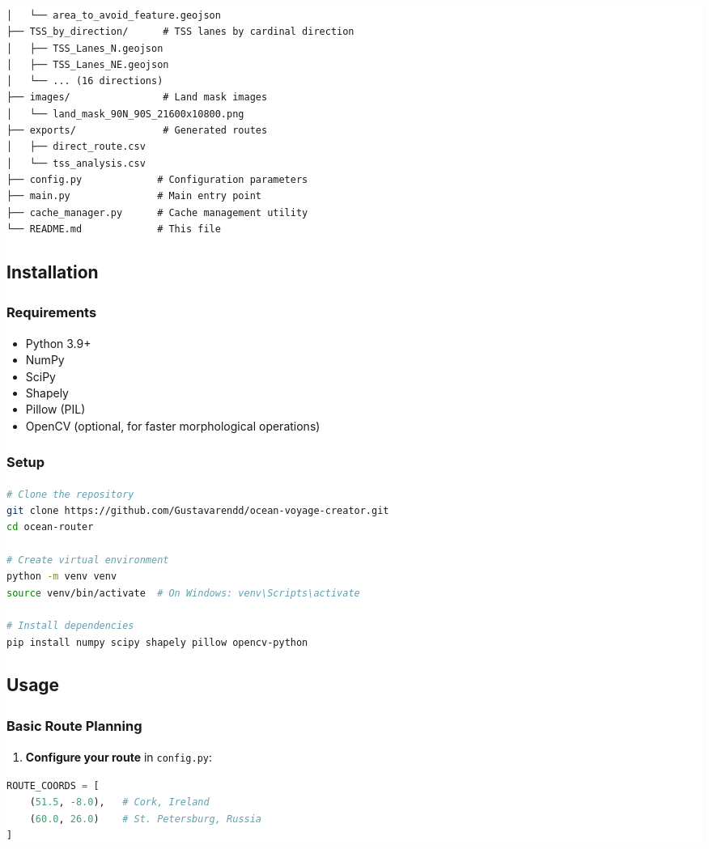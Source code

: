 ```
│   └── area_to_avoid_feature.geojson
├── TSS_by_direction/      # TSS lanes by cardinal direction
│   ├── TSS_Lanes_N.geojson
│   ├── TSS_Lanes_NE.geojson
│   └── ... (16 directions)
├── images/                # Land mask images
│   └── land_mask_90N_90S_21600x10800.png
├── exports/               # Generated routes
│   ├── direct_route.csv
│   └── tss_analysis.csv
├── config.py             # Configuration parameters
├── main.py               # Main entry point
├── cache_manager.py      # Cache management utility
└── README.md             # This file
```

## Installation

### Requirements
- Python 3.9+
- NumPy
- SciPy
- Shapely
- Pillow (PIL)
- OpenCV (optional, for faster morphological operations)

### Setup

```bash
# Clone the repository
git clone https://github.com/Gustavarendd/ocean-voyage-creator.git
cd ocean-router

# Create virtual environment
python -m venv venv
source venv/bin/activate  # On Windows: venv\Scripts\activate

# Install dependencies
pip install numpy scipy shapely pillow opencv-python
```

## Usage

### Basic Route Planning

1. **Configure your route** in `config.py`:

```python
ROUTE_COORDS = [
    (51.5, -8.0),   # Cork, Ireland
    (60.0, 26.0)    # St. Petersburg, Russia
]
```
